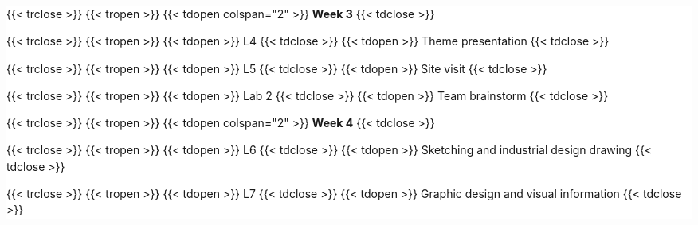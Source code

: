 {{< trclose >}}
{{< tropen >}}
{{< tdopen colspan="2" >}}
**Week 3**
{{< tdclose >}}

{{< trclose >}}
{{< tropen >}}
{{< tdopen >}}
L4
{{< tdclose >}}
{{< tdopen >}}
Theme presentation
{{< tdclose >}}

{{< trclose >}}
{{< tropen >}}
{{< tdopen >}}
L5
{{< tdclose >}}
{{< tdopen >}}
Site visit
{{< tdclose >}}

{{< trclose >}}
{{< tropen >}}
{{< tdopen >}}
Lab 2
{{< tdclose >}}
{{< tdopen >}}
Team brainstorm
{{< tdclose >}}

{{< trclose >}}
{{< tropen >}}
{{< tdopen colspan="2" >}}
**Week 4**
{{< tdclose >}}

{{< trclose >}}
{{< tropen >}}
{{< tdopen >}}
L6
{{< tdclose >}}
{{< tdopen >}}
Sketching and industrial design drawing
{{< tdclose >}}

{{< trclose >}}
{{< tropen >}}
{{< tdopen >}}
L7
{{< tdclose >}}
{{< tdopen >}}
Graphic design and visual information
{{< tdclose >}}
